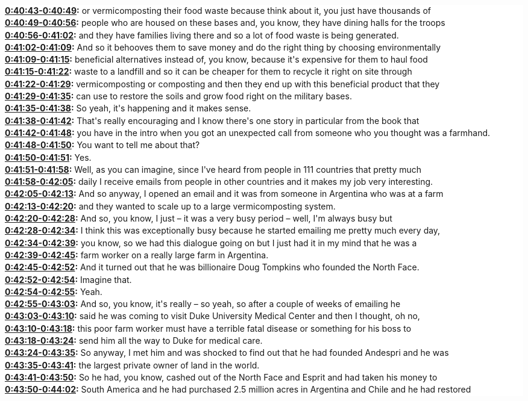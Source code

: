 **[0:40:43-0:40:49](https://regenerativeskills.com/abundantedge-rhonda-sherman/#t=0:40:43):**  or vermicomposting their food waste because think about it, you just have thousands of  
**[0:40:49-0:40:56](https://regenerativeskills.com/abundantedge-rhonda-sherman/#t=0:40:49):**  people who are housed on these bases and, you know, they have dining halls for the troops  
**[0:40:56-0:41:02](https://regenerativeskills.com/abundantedge-rhonda-sherman/#t=0:40:56):**  and they have families living there and so a lot of food waste is being generated.  
**[0:41:02-0:41:09](https://regenerativeskills.com/abundantedge-rhonda-sherman/#t=0:41:02):**  And so it behooves them to save money and do the right thing by choosing environmentally  
**[0:41:09-0:41:15](https://regenerativeskills.com/abundantedge-rhonda-sherman/#t=0:41:09):**  beneficial alternatives instead of, you know, because it's expensive for them to haul food  
**[0:41:15-0:41:22](https://regenerativeskills.com/abundantedge-rhonda-sherman/#t=0:41:15):**  waste to a landfill and so it can be cheaper for them to recycle it right on site through  
**[0:41:22-0:41:29](https://regenerativeskills.com/abundantedge-rhonda-sherman/#t=0:41:22):**  vermicomposting or composting and then they end up with this beneficial product that they  
**[0:41:29-0:41:35](https://regenerativeskills.com/abundantedge-rhonda-sherman/#t=0:41:29):**  can use to restore the soils and grow food right on the military bases.  
**[0:41:35-0:41:38](https://regenerativeskills.com/abundantedge-rhonda-sherman/#t=0:41:35):**  So yeah, it's happening and it makes sense.  
**[0:41:38-0:41:42](https://regenerativeskills.com/abundantedge-rhonda-sherman/#t=0:41:38):**  That's really encouraging and I know there's one story in particular from the book that  
**[0:41:42-0:41:48](https://regenerativeskills.com/abundantedge-rhonda-sherman/#t=0:41:42):**  you have in the intro when you got an unexpected call from someone who you thought was a farmhand.  
**[0:41:48-0:41:50](https://regenerativeskills.com/abundantedge-rhonda-sherman/#t=0:41:48):**  You want to tell me about that?  
**[0:41:50-0:41:51](https://regenerativeskills.com/abundantedge-rhonda-sherman/#t=0:41:50):**  Yes.  
**[0:41:51-0:41:58](https://regenerativeskills.com/abundantedge-rhonda-sherman/#t=0:41:51):**  Well, as you can imagine, since I've heard from people in 111 countries that pretty much  
**[0:41:58-0:42:05](https://regenerativeskills.com/abundantedge-rhonda-sherman/#t=0:41:58):**  daily I receive emails from people in other countries and it makes my job very interesting.  
**[0:42:05-0:42:13](https://regenerativeskills.com/abundantedge-rhonda-sherman/#t=0:42:05):**  And so anyway, I opened an email and it was from someone in Argentina who was at a farm  
**[0:42:13-0:42:20](https://regenerativeskills.com/abundantedge-rhonda-sherman/#t=0:42:13):**  and they wanted to scale up to a large vermicomposting system.  
**[0:42:20-0:42:28](https://regenerativeskills.com/abundantedge-rhonda-sherman/#t=0:42:20):**  And so, you know, I just – it was a very busy period – well, I'm always busy but  
**[0:42:28-0:42:34](https://regenerativeskills.com/abundantedge-rhonda-sherman/#t=0:42:28):**  I think this was exceptionally busy because he started emailing me pretty much every day,  
**[0:42:34-0:42:39](https://regenerativeskills.com/abundantedge-rhonda-sherman/#t=0:42:34):**  you know, so we had this dialogue going on but I just had it in my mind that he was a  
**[0:42:39-0:42:45](https://regenerativeskills.com/abundantedge-rhonda-sherman/#t=0:42:39):**  farm worker on a really large farm in Argentina.  
**[0:42:45-0:42:52](https://regenerativeskills.com/abundantedge-rhonda-sherman/#t=0:42:45):**  And it turned out that he was billionaire Doug Tompkins who founded the North Face.  
**[0:42:52-0:42:54](https://regenerativeskills.com/abundantedge-rhonda-sherman/#t=0:42:52):**  Imagine that.  
**[0:42:54-0:42:55](https://regenerativeskills.com/abundantedge-rhonda-sherman/#t=0:42:54):**  Yeah.  
**[0:42:55-0:43:03](https://regenerativeskills.com/abundantedge-rhonda-sherman/#t=0:42:55):**  And so, you know, it's really – so yeah, so after a couple of weeks of emailing he  
**[0:43:03-0:43:10](https://regenerativeskills.com/abundantedge-rhonda-sherman/#t=0:43:03):**  said he was coming to visit Duke University Medical Center and then I thought, oh no,  
**[0:43:10-0:43:18](https://regenerativeskills.com/abundantedge-rhonda-sherman/#t=0:43:10):**  this poor farm worker must have a terrible fatal disease or something for his boss to  
**[0:43:18-0:43:24](https://regenerativeskills.com/abundantedge-rhonda-sherman/#t=0:43:18):**  send him all the way to Duke for medical care.  
**[0:43:24-0:43:35](https://regenerativeskills.com/abundantedge-rhonda-sherman/#t=0:43:24):**  So anyway, I met him and was shocked to find out that he had founded Andespri and he was  
**[0:43:35-0:43:41](https://regenerativeskills.com/abundantedge-rhonda-sherman/#t=0:43:35):**  the largest private owner of land in the world.  
**[0:43:41-0:43:50](https://regenerativeskills.com/abundantedge-rhonda-sherman/#t=0:43:41):**  So he had, you know, cashed out of the North Face and Esprit and had taken his money to  
**[0:43:50-0:44:02](https://regenerativeskills.com/abundantedge-rhonda-sherman/#t=0:43:50):**  South America and he had purchased 2.5 million acres in Argentina and Chile and he had restored  